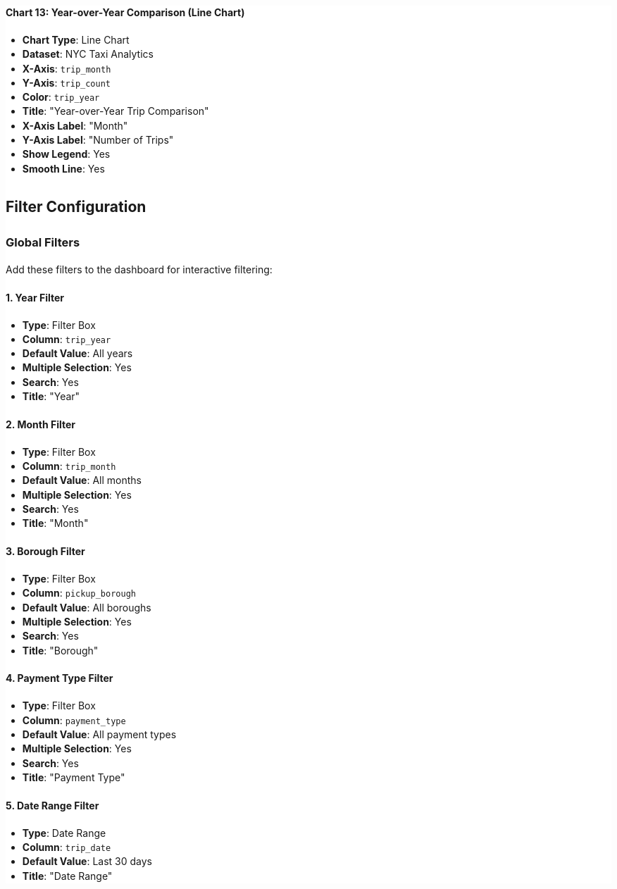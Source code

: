 #### Chart 13: Year-over-Year Comparison (Line Chart)
- **Chart Type**: Line Chart
- **Dataset**: NYC Taxi Analytics
- **X-Axis**: `trip_month`
- **Y-Axis**: `trip_count`
- **Color**: `trip_year`
- **Title**: "Year-over-Year Trip Comparison"
- **X-Axis Label**: "Month"
- **Y-Axis Label**: "Number of Trips"
- **Show Legend**: Yes
- **Smooth Line**: Yes

## Filter Configuration

### Global Filters

Add these filters to the dashboard for interactive filtering:

#### 1. Year Filter
- **Type**: Filter Box
- **Column**: `trip_year`
- **Default Value**: All years
- **Multiple Selection**: Yes
- **Search**: Yes
- **Title**: "Year"

#### 2. Month Filter
- **Type**: Filter Box
- **Column**: `trip_month`
- **Default Value**: All months
- **Multiple Selection**: Yes
- **Search**: Yes
- **Title**: "Month"

#### 3. Borough Filter
- **Type**: Filter Box
- **Column**: `pickup_borough`
- **Default Value**: All boroughs
- **Multiple Selection**: Yes
- **Search**: Yes
- **Title**: "Borough"

#### 4. Payment Type Filter
- **Type**: Filter Box
- **Column**: `payment_type`
- **Default Value**: All payment types
- **Multiple Selection**: Yes
- **Search**: Yes
- **Title**: "Payment Type"

#### 5. Date Range Filter
- **Type**: Date Range
- **Column**: `trip_date`
- **Default Value**: Last 30 days
- **Title**: "Date Range"
